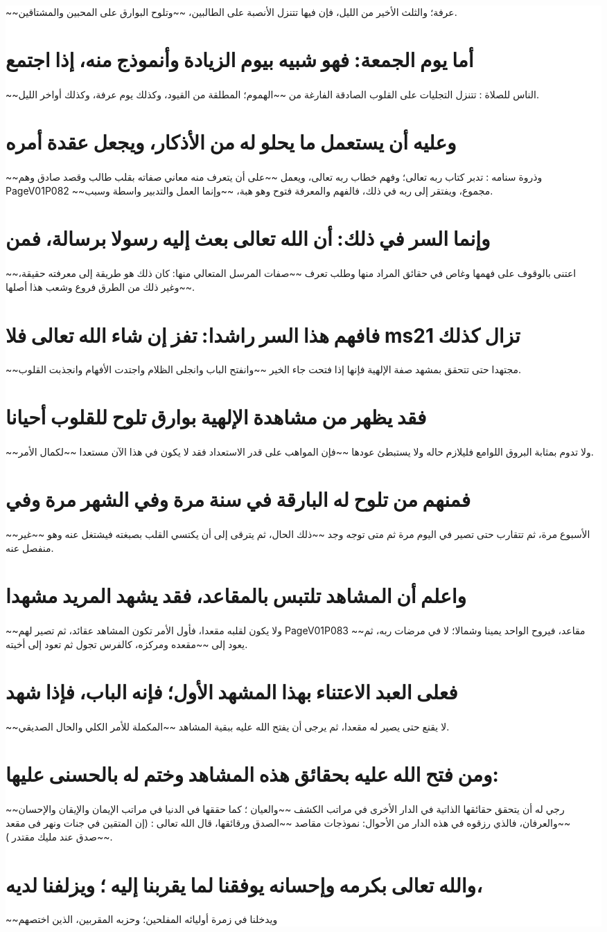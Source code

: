 ~~عرفة؛ والثلث الأخير من الليل، فإن فيها تتنزل الأنصبة على الطالبين،
~~وتلوح البوارق على المحبين والمشتاقين.
# أما يوم الجمعة: فهو شبيه بيوم الزيادة وأنموذج منه، إذا اجتمع
~~الناس للصلاة : تتنزل التجليات على القلوب الصادقة الفارغة من
~~الهموم؛ المطلقة من القيود، وكذلك يوم عرفة، وكذلك أواخر الليل.
# وعليه أن يستعمل ما يحلو له من الأذكار، ويجعل عقدة أمره
~~وذروة سنامه : تدبر كتاب ربه تعالى؛ وفهم خطاب ربه تعالى، ويعمل
~~على أن يتعرف منه معاني صفاته بقلب طالب وقصد صادق وهم
PageV01P082
~~مجموع، ويفتقر إلى ربه في ذلك، فالفهم والمعرفة فتوح وهو هبة،
~~وإنما العمل والتدبير واسطة وسبب.
# وإنما السر في ذلك: أن الله تعالى بعث إليه رسولا برسالة، فمن
~~اعتنى بالوقوف على فهمها وغاص في حقائق المراد منها وطلب تعرف
~~صفات المرسل المتعالي منها: كان ذلك هو طريقة إلى معرفته حقيقة،
~~وغير ذلك من الطرق فروع وشعب هذا أصلها.
# فافهم هذا السر راشدا: تفز إن شاء الله تعالى فلا ms21 تزال كذلك
~~مجتهدا حتى تتحقق بمشهد صفة الإلهية فإنها إذا فتحت جاء الخير
~~وانفتح الباب وانجلى الظلام واجتدت الأفهام وانجذبت القلوب.
# فقد يظهر من مشاهدة الإلهية بوارق تلوح للقلوب أحيانا
~~ولا تدوم بمثابة البروق اللوامع فليلازم حاله ولا يستبطئ عودها
~~فإن المواهب على قدر الاستعداد فقد لا يكون في هذا الآن مستعدا
~~لكمال الأمر.
# فمنهم من تلوح له البارقة في سنة مرة وفي الشهر مرة وفي
~~الأسبوع مرة، ثم تتقارب حتى تصير في اليوم مرة ثم متى توجه وجد
~~ذلك الحال، ثم يترقى إلى أن يكتسي القلب بصبغته فيشتغل عنه وهو
~~غير منفصل عنه.
# واعلم أن المشاهد تلتبس بالمقاعد، فقد يشهد المريد مشهدا
~~ولا يكون لقلبه مقعدا، فأول الأمر تكون المشاهد عقائد، ثم تصير لهم
PageV01P083
~~مقاعد، فيروح الواحد يمينا وشمالا؛ لا في مرضات ربه، ثم يعود إلى
~~مقعده ومركزه، كالفرس تجول ثم تعود إلى أخيته.
# فعلى العبد الاعتناء بهذا المشهد الأول؛ فإنه الباب، فإذا شهد
~~لا يقنع حتى يصير له مقعدا، ثم يرجى أن يفتح الله عليه ببقية المشاهد
~~المكملة للأمر الكلي والحال الصديقي.
# ومن فتح الله عليه بحقائق هذه المشاهد وختم له بالحسنى عليها:
~~رجي له أن يتحقق حقائقها الذاتية في الدار الأخرى في مراتب الكشف
~~والعيان ؛ كما حققها في الدنيا في مراتب الإيمان والإيقان والإحسان
~~والعرفان، فالذي رزقوه في هذه الدار من الأحوال: نموذجات مقاصد
~~الصدق ورقائقها، قال الله تعالى : (إن المتقين في جنات ونهر فى مقعد
~~صدق عند مليك مقتدر ).
# والله تعالى بكرمه وإحسانه يوفقنا لما يقربنا إليه ؛ ويزلفنا لديه،
~~ويدخلنا في زمرة أوليائه المفلحين؛ وحزبه المقربين، الذين اختصهم